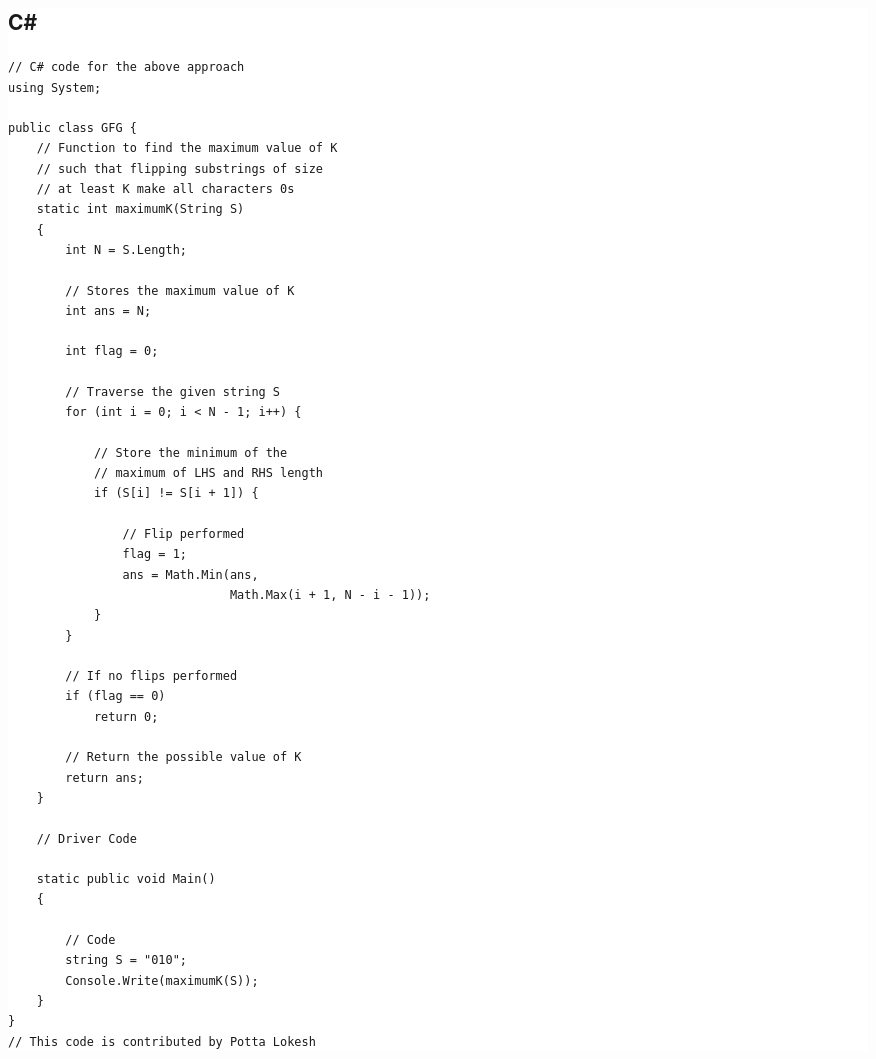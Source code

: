 ## C#

```
// C# code for the above approach
using System;

public class GFG {
    // Function to find the maximum value of K
    // such that flipping substrings of size
    // at least K make all characters 0s
    static int maximumK(String S)
    {
        int N = S.Length;

        // Stores the maximum value of K
        int ans = N;

        int flag = 0;

        // Traverse the given string S
        for (int i = 0; i < N - 1; i++) {

            // Store the minimum of the
            // maximum of LHS and RHS length
            if (S[i] != S[i + 1]) {

                // Flip performed
                flag = 1;
                ans = Math.Min(ans,
                               Math.Max(i + 1, N - i - 1));
            }
        }

        // If no flips performed
        if (flag == 0)
            return 0;

        // Return the possible value of K
        return ans;
    }

    // Driver Code

    static public void Main()
    {

        // Code
        string S = "010";
        Console.Write(maximumK(S));
    }
}
// This code is contributed by Potta Lokesh
```
